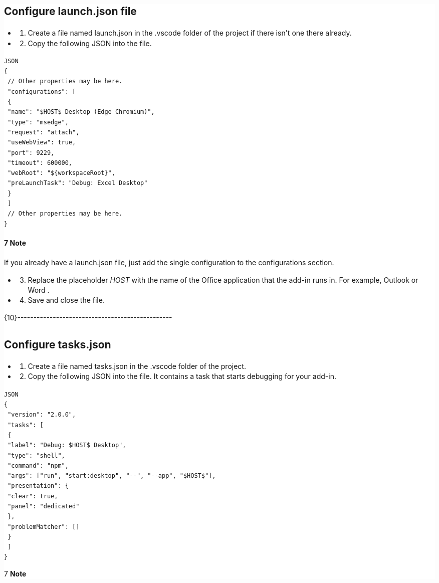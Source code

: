 ## **Configure launch.json file**

- 1. Create a file named launch.json in the \.vscode folder of the project if there isn't one there already.
- 2. Copy the following JSON into the file.

```
JSON
{
 // Other properties may be here.
 "configurations": [
 {
 "name": "$HOST$ Desktop (Edge Chromium)",
 "type": "msedge",
 "request": "attach",
 "useWebView": true,
 "port": 9229,
 "timeout": 600000,
 "webRoot": "${workspaceRoot}",
 "preLaunchTask": "Debug: Excel Desktop"
 }
 ]
 // Other properties may be here.
}
```
#### 7 **Note**

If you already have a launch.json file, just add the single configuration to the configurations section.

- 3. Replace the placeholder $HOST$ with the name of the Office application that the add-in runs in. For example, Outlook or Word .
- 4. Save and close the file.

{10}------------------------------------------------

## **Configure tasks.json**

- 1. Create a file named tasks.json in the \.vscode folder of the project.
- 2. Copy the following JSON into the file. It contains a task that starts debugging for your add-in.

```
JSON
{
 "version": "2.0.0",
 "tasks": [
 {
 "label": "Debug: $HOST$ Desktop",
 "type": "shell",
 "command": "npm",
 "args": ["run", "start:desktop", "--", "--app", "$HOST$"],
 "presentation": {
 "clear": true,
 "panel": "dedicated"
 },
 "problemMatcher": []
 }
 ]
}
```
7 **Note**
